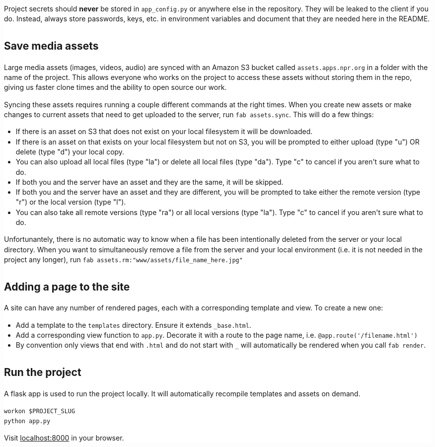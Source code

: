 Project secrets should **never** be stored in ``app_config.py`` or anywhere else in the repository. They will be leaked to the client if you do. Instead, always store passwords, keys, etc. in environment variables and document that they are needed here in the README.

Save media assets
-----------------

Large media assets (images, videos, audio) are synced with an Amazon S3 bucket called ```assets.apps.npr.org``` in a folder with the name of the project. This allows everyone who works on the project to access these assets without storing them in the repo, giving us faster clone times and the ability to open source our work.

Syncing these assets requires running a couple different commands at the right times. When you create new assets or make changes to current assets that need to get uploaded to the server, run ```fab assets.sync```. This will do a few things:

* If there is an asset on S3 that does not exist on your local filesystem it will be downloaded.
* If there is an asset on that exists on your local filesystem but not on S3, you will be prompted to either upload (type "u") OR delete (type "d") your local copy.
* You can also upload all local files (type "la") or delete all local files (type "da"). Type "c" to cancel if you aren't sure what to do.
* If both you and the server have an asset and they are the same, it will be skipped.
* If both you and the server have an asset and they are different, you will be prompted to take either the remote version (type "r") or the local version (type "l").
* You can also take all remote versions (type "ra") or all local versions (type "la"). Type "c" to cancel if you aren't sure what to do.

Unfortunantely, there is no automatic way to know when a file has been intentionally deleted from the server or your local directory. When you want to simultaneously remove a file from the server and your local environment (i.e. it is not needed in the project any longer), run ```fab assets.rm:"www/assets/file_name_here.jpg"```

Adding a page to the site
-------------------------

A site can have any number of rendered pages, each with a corresponding template and view. To create a new one:

* Add a template to the ``templates`` directory. Ensure it extends ``_base.html``.
* Add a corresponding view function to ``app.py``. Decorate it with a route to the page name, i.e. ``@app.route('/filename.html')``
* By convention only views that end with ``.html`` and do not start with ``_``  will automatically be rendered when you call ``fab render``.

Run the project
---------------

A flask app is used to run the project locally. It will automatically recompile templates and assets on demand.

```
workon $PROJECT_SLUG
python app.py
```

Visit [localhost:8000](http://localhost:8000) in your browser.

